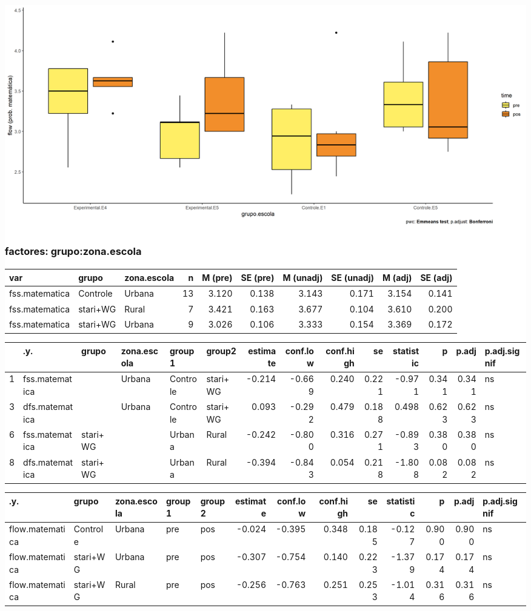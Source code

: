 ![](flow-matematica-stariWordgen_files/figure-gfm/unnamed-chunk-178-1.png)

### factores: **grupo:zona.escola**

| var            | grupo    | zona.escola |   n | M (pre) | SE (pre) | M (unadj) | SE (unadj) | M (adj) | SE (adj) |
|:---------------|:---------|:------------|----:|--------:|---------:|----------:|-----------:|--------:|---------:|
| fss.matematica | Controle | Urbana      |  13 |   3.120 |    0.138 |     3.143 |      0.171 |   3.154 |    0.141 |
| fss.matematica | stari+WG | Rural       |   7 |   3.421 |    0.163 |     3.677 |      0.104 |   3.610 |    0.200 |
| fss.matematica | stari+WG | Urbana      |   9 |   3.026 |    0.106 |     3.333 |      0.154 |   3.369 |    0.172 |

|     | .y.            | grupo    | zona.escola | group1   | group2   | estimate | conf.low | conf.high |    se | statistic |     p | p.adj | p.adj.signif |
|:----|:---------------|:---------|:------------|:---------|:---------|---------:|---------:|----------:|------:|----------:|------:|------:|:-------------|
| 1   | fss.matematica |          | Urbana      | Controle | stari+WG |   -0.214 |   -0.669 |     0.240 | 0.221 |    -0.971 | 0.341 | 0.341 | ns           |
| 3   | dfs.matematica |          | Urbana      | Controle | stari+WG |    0.093 |   -0.292 |     0.479 | 0.188 |     0.498 | 0.623 | 0.623 | ns           |
| 6   | fss.matematica | stari+WG |             | Urbana   | Rural    |   -0.242 |   -0.800 |     0.316 | 0.271 |    -0.893 | 0.380 | 0.380 | ns           |
| 8   | dfs.matematica | stari+WG |             | Urbana   | Rural    |   -0.394 |   -0.843 |     0.054 | 0.218 |    -1.808 | 0.082 | 0.082 | ns           |

| .y.             | grupo    | zona.escola | group1 | group2 | estimate | conf.low | conf.high |    se | statistic |     p | p.adj | p.adj.signif |
|:----------------|:---------|:------------|:-------|:-------|---------:|---------:|----------:|------:|----------:|------:|------:|:-------------|
| flow.matematica | Controle | Urbana      | pre    | pos    |   -0.024 |   -0.395 |     0.348 | 0.185 |    -0.127 | 0.900 | 0.900 | ns           |
| flow.matematica | stari+WG | Urbana      | pre    | pos    |   -0.307 |   -0.754 |     0.140 | 0.223 |    -1.379 | 0.174 | 0.174 | ns           |
| flow.matematica | stari+WG | Rural       | pre    | pos    |   -0.256 |   -0.763 |     0.251 | 0.253 |    -1.014 | 0.316 | 0.316 | ns           |

